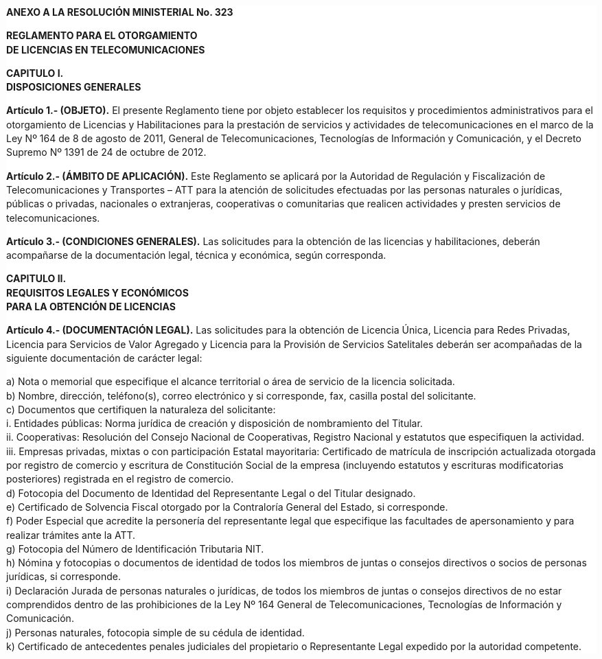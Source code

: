 **ANEXO A LA RESOLUCIÓN MINISTERIAL No. 323**  

**REGLAMENTO PARA EL OTORGAMIENTO**  
**DE LICENCIAS EN TELECOMUNICACIONES**  

**CAPITULO I.**  
**DISPOSICIONES GENERALES**  

**Artículo 1.- (OBJETO).** El presente Reglamento tiene por objeto establecer los requisitos y procedimientos administrativos para el otorgamiento de Licencias y Habilitaciones para la prestación de servicios y actividades de telecomunicaciones en el marco de la Ley Nº 164 de 8 de agosto de 2011, General de Telecomunicaciones, Tecnologías de Información y Comunicación, y el Decreto Supremo Nº 1391 de 24 de octubre de 2012.  

**Artículo 2.- (ÁMBITO DE APLICACIÓN).** Este Reglamento se aplicará por la Autoridad de Regulación y Fiscalización de Telecomunicaciones y Transportes – ATT para la atención de solicitudes efectuadas por las personas naturales o jurídicas, públicas o privadas, nacionales o extranjeras, cooperativas o comunitarias que realicen actividades y presten servicios de telecomunicaciones.  

**Artículo 3.- (CONDICIONES GENERALES).** Las solicitudes para la obtención de las licencias y habilitaciones, deberán acompañarse de la documentación legal, técnica y económica, según corresponda.  

**CAPITULO II.**  
**REQUISITOS LEGALES Y ECONÓMICOS**  
**PARA LA OBTENCIÓN DE LICENCIAS**  

**Artículo 4.- (DOCUMENTACIÓN LEGAL).** Las solicitudes para la obtención de Licencia Única, Licencia para Redes Privadas, Licencia para Servicios de Valor Agregado y Licencia para la Provisión de Servicios Satelitales deberán ser acompañadas de la siguiente documentación de carácter legal:  

a) Nota o memorial que especifique el alcance territorial o área de servicio de la licencia solicitada.  
b) Nombre, dirección, teléfono(s), correo electrónico y si corresponde, fax, casilla postal del solicitante.  
c) Documentos que certifiquen la naturaleza del solicitante:  
   i. Entidades públicas: Norma jurídica de creación y disposición de nombramiento del Titular.  
   ii. Cooperativas: Resolución del Consejo Nacional de Cooperativas, Registro Nacional y estatutos que especifiquen la actividad.  
   iii. Empresas privadas, mixtas o con participación Estatal mayoritaria: Certificado de matrícula de inscripción actualizada otorgada por registro de comercio y escritura de Constitución Social de la empresa (incluyendo estatutos y escrituras modificatorias posteriores) registrada en el registro de comercio.  
d) Fotocopia del Documento de Identidad del Representante Legal o del Titular designado.  
e) Certificado de Solvencia Fiscal otorgado por la Contraloría General del Estado, si corresponde.  
f) Poder Especial que acredite la personería del representante legal que especifique las facultades de apersonamiento y para realizar trámites ante la ATT.  
g) Fotocopia del Número de Identificación Tributaria NIT.  
h) Nómina y fotocopias o documentos de identidad de todos los miembros de juntas o consejos directivos o socios de personas jurídicas, si corresponde.  
i) Declaración Jurada de personas naturales o jurídicas, de todos los miembros de juntas o consejos directivos de no estar comprendidos dentro de las prohibiciones de la Ley Nº 164 General de Telecomunicaciones, Tecnologías de Información y Comunicación.  
j) Personas naturales, fotocopia simple de su cédula de identidad.  
k) Certificado de antecedentes penales judiciales del propietario o Representante Legal expedido por la autoridad competente.  
